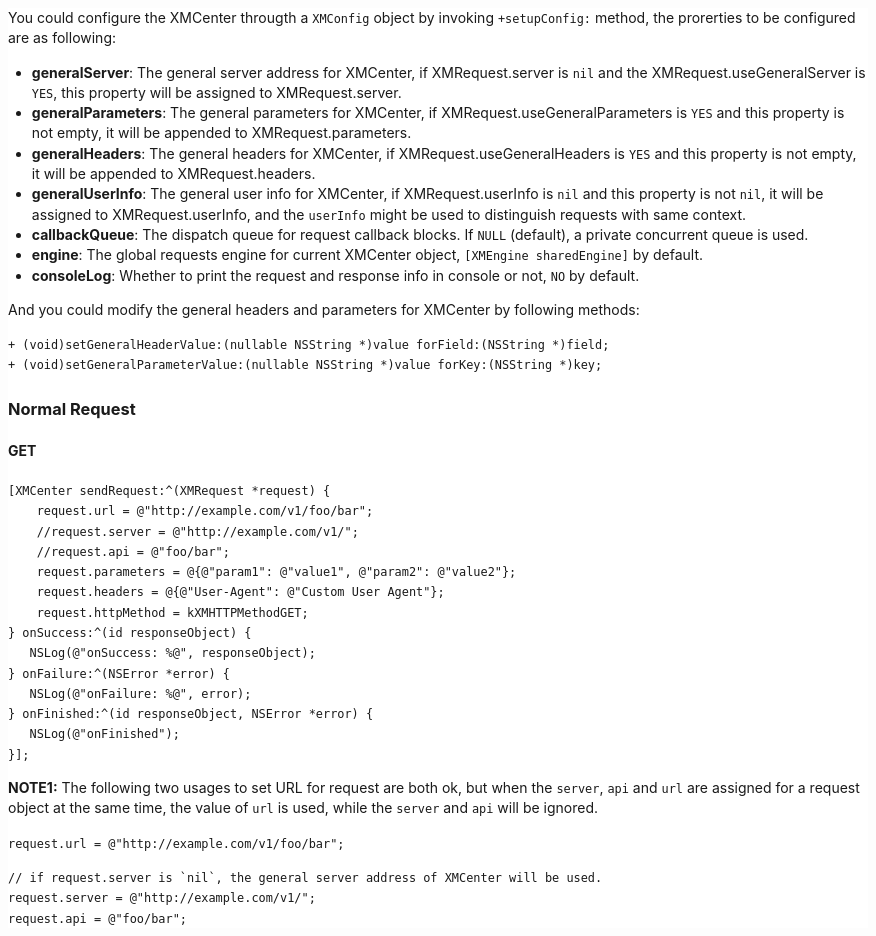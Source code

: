 You could configure the XMCenter througth a `XMConfig` object by invoking `+setupConfig:` method, the prorerties to be configured are as following:

* **generalServer**: The general server address for XMCenter, if XMRequest.server is `nil` and the XMRequest.useGeneralServer is `YES`, this property will be assigned to XMRequest.server.
* **generalParameters**: The general parameters for XMCenter, if XMRequest.useGeneralParameters is `YES` and this property is not empty, it will be appended to XMRequest.parameters.
* **generalHeaders**: The general headers for XMCenter, if XMRequest.useGeneralHeaders is `YES` and this property is not empty, it will be appended to XMRequest.headers.
* **generalUserInfo**: The general user info for XMCenter, if XMRequest.userInfo is `nil` and this property is not `nil`, it will be assigned to XMRequest.userInfo, and the `userInfo` might be used to distinguish requests with same context.
* **callbackQueue**: The dispatch queue for request callback blocks. If `NULL` (default), a private concurrent queue is used.
* **engine**: The global requests engine for current XMCenter object, `[XMEngine sharedEngine]` by default.
* **consoleLog**: Whether to print the request and response info in console or not, `NO` by default.

And you could modify the general headers and parameters for XMCenter by following methods:
```objc
+ (void)setGeneralHeaderValue:(nullable NSString *)value forField:(NSString *)field;
+ (void)setGeneralParameterValue:(nullable NSString *)value forKey:(NSString *)key;
```

### Normal Request

#### GET

```objc
[XMCenter sendRequest:^(XMRequest *request) {
    request.url = @"http://example.com/v1/foo/bar";
    //request.server = @"http://example.com/v1/";
    //request.api = @"foo/bar";
    request.parameters = @{@"param1": @"value1", @"param2": @"value2"};
    request.headers = @{@"User-Agent": @"Custom User Agent"};
    request.httpMethod = kXMHTTPMethodGET;
} onSuccess:^(id responseObject) {
   NSLog(@"onSuccess: %@", responseObject);
} onFailure:^(NSError *error) {
   NSLog(@"onFailure: %@", error);
} onFinished:^(id responseObject, NSError *error) {
   NSLog(@"onFinished");
}];
```

**NOTE1:** The following two usages to set URL for request are both ok, but when the `server`, `api` and `url` are assigned for a request object at the same time, the value of `url` is used, while the `server` and `api` will be ignored.

```objc
request.url = @"http://example.com/v1/foo/bar";
```
```objc
// if request.server is `nil`, the general server address of XMCenter will be used.
request.server = @"http://example.com/v1/";
request.api = @"foo/bar";
```
